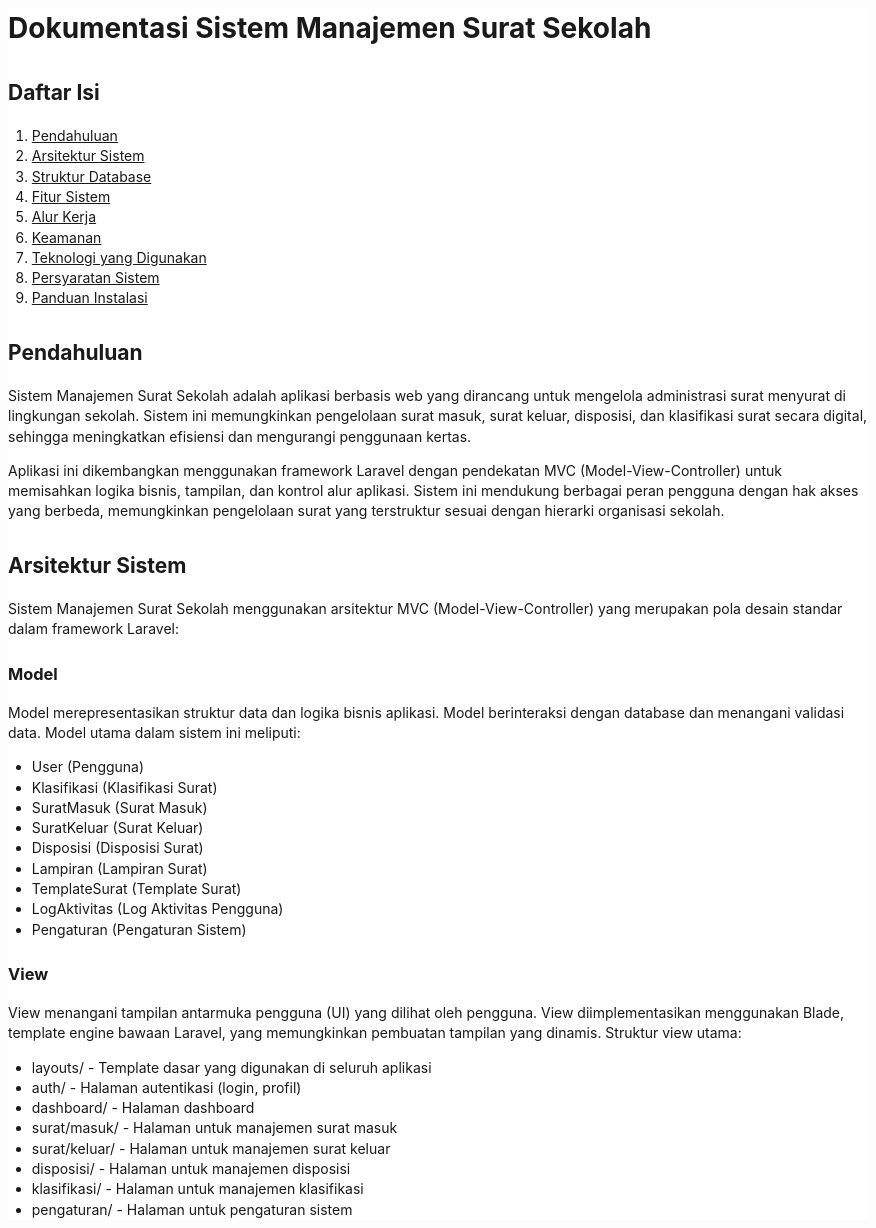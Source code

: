 # Dokumentasi Sistem Manajemen Surat Sekolah

## Daftar Isi
1. [Pendahuluan](#pendahuluan)
2. [Arsitektur Sistem](#arsitektur-sistem)
3. [Struktur Database](#struktur-database)
4. [Fitur Sistem](#fitur-sistem)
5. [Alur Kerja](#alur-kerja)
6. [Keamanan](#keamanan)
7. [Teknologi yang Digunakan](#teknologi-yang-digunakan)
8. [Persyaratan Sistem](#persyaratan-sistem)
9. [Panduan Instalasi](#panduan-instalasi)

## Pendahuluan

Sistem Manajemen Surat Sekolah adalah aplikasi berbasis web yang dirancang untuk mengelola administrasi surat menyurat di lingkungan sekolah. Sistem ini memungkinkan pengelolaan surat masuk, surat keluar, disposisi, dan klasifikasi surat secara digital, sehingga meningkatkan efisiensi dan mengurangi penggunaan kertas.

Aplikasi ini dikembangkan menggunakan framework Laravel dengan pendekatan MVC (Model-View-Controller) untuk memisahkan logika bisnis, tampilan, dan kontrol alur aplikasi. Sistem ini mendukung berbagai peran pengguna dengan hak akses yang berbeda, memungkinkan pengelolaan surat yang terstruktur sesuai dengan hierarki organisasi sekolah.

## Arsitektur Sistem

Sistem Manajemen Surat Sekolah menggunakan arsitektur MVC (Model-View-Controller) yang merupakan pola desain standar dalam framework Laravel:

### Model
Model merepresentasikan struktur data dan logika bisnis aplikasi. Model berinteraksi dengan database dan menangani validasi data. Model utama dalam sistem ini meliputi:
- User (Pengguna)
- Klasifikasi (Klasifikasi Surat)
- SuratMasuk (Surat Masuk)
- SuratKeluar (Surat Keluar)
- Disposisi (Disposisi Surat)
- Lampiran (Lampiran Surat)
- TemplateSurat (Template Surat)
- LogAktivitas (Log Aktivitas Pengguna)
- Pengaturan (Pengaturan Sistem)

### View
View menangani tampilan antarmuka pengguna (UI) yang dilihat oleh pengguna. View diimplementasikan menggunakan Blade, template engine bawaan Laravel, yang memungkinkan pembuatan tampilan yang dinamis. Struktur view utama:
- layouts/ - Template dasar yang digunakan di seluruh aplikasi
- auth/ - Halaman autentikasi (login, profil)
- dashboard/ - Halaman dashboard
- surat/masuk/ - Halaman untuk manajemen surat masuk
- surat/keluar/ - Halaman untuk manajemen surat keluar
- disposisi/ - Halaman untuk manajemen disposisi
- klasifikasi/ - Halaman untuk manajemen klasifikasi
- pengaturan/ - Halaman untuk pengaturan sistem
